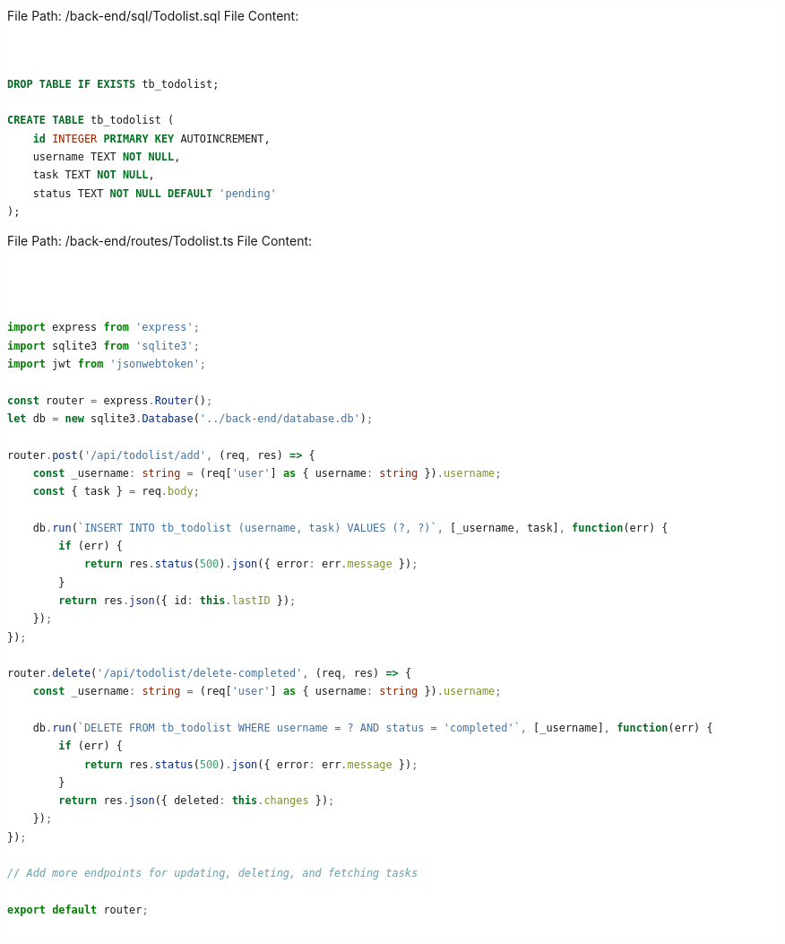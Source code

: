 File Path: /back-end/sql/Todolist.sql
File Content:
```sql


DROP TABLE IF EXISTS tb_todolist;

CREATE TABLE tb_todolist (
    id INTEGER PRIMARY KEY AUTOINCREMENT,
    username TEXT NOT NULL,
    task TEXT NOT NULL,
    status TEXT NOT NULL DEFAULT 'pending'
);


```

File Path: /back-end/routes/Todolist.ts
File Content:
```typescript



import express from 'express';
import sqlite3 from 'sqlite3';
import jwt from 'jsonwebtoken';

const router = express.Router();
let db = new sqlite3.Database('../back-end/database.db');

router.post('/api/todolist/add', (req, res) => {
    const _username: string = (req['user'] as { username: string }).username;
    const { task } = req.body;

    db.run(`INSERT INTO tb_todolist (username, task) VALUES (?, ?)`, [_username, task], function(err) {
        if (err) {
            return res.status(500).json({ error: err.message });
        }
        return res.json({ id: this.lastID });
    });
});

router.delete('/api/todolist/delete-completed', (req, res) => {
    const _username: string = (req['user'] as { username: string }).username;

    db.run(`DELETE FROM tb_todolist WHERE username = ? AND status = 'completed'`, [_username], function(err) {
        if (err) {
            return res.status(500).json({ error: err.message });
        }
        return res.json({ deleted: this.changes });
    });
});

// Add more endpoints for updating, deleting, and fetching tasks

export default router;



```
